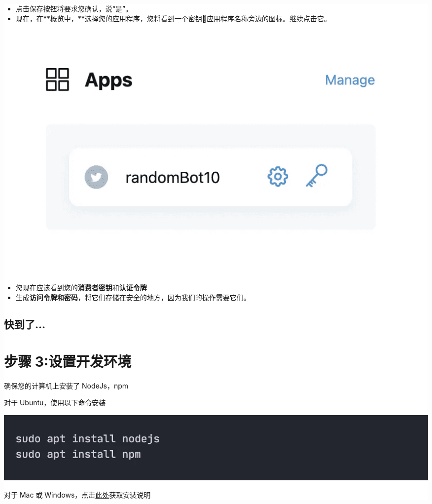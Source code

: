 *   点击保存按钮将要求您确认，说“是”。
*   现在，在**概览中，**选择您的应用程序，您将看到一个密钥🔑应用程序名称旁边的图标。继续点击它。

![](img/2f34da57a7603c403afe95497e4a7e9a.png)

*   您现在应该看到您的**消费者密钥**和**认证令牌**
*   生成**访问令牌和密码**，将它们存储在安全的地方，因为我们的操作需要它们。

## 快到了…

# 步骤 3:设置开发环境

确保您的计算机上安装了 NodeJs，npm

对于 Ubuntu，使用以下命令安装

![](img/cbfcf6fce2f4ddded3b1950748931781.png)

对于 Mac 或 Windows，点击[此处](https://nodejs.org/en/)获取安装说明
